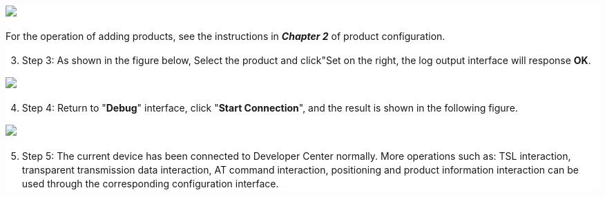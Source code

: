 
<a data-fancybox title="img" href="/en/tool/QthTools-debug/QthTools-MCU_Simulator/resource/Tool-55.png"><img src="/en/tool/QthTools-debug/QthTools-MCU_Simulator/resource/Tool-55.png"></a>



For the operation of adding products, see the instructions in ***Chapter 2*** of product configuration.<br>

3. Step 3: As shown in the figure below, Select the product and click"Set on the right, the log output interface will response **OK**.


<a data-fancybox title="img" href="/en/tool/QthTools-debug/QthTools-MCU_Simulator/resource/Tool-56.png"><img src="/en/tool/QthTools-debug/QthTools-MCU_Simulator/resource/Tool-56.png"></a>



4. Step 4: Return to "**Debug**" interface, click "**Start Connection**", and the result is shown in the following figure.


<a data-fancybox title="img" href="/en/tool/QthTools-debug/QthTools-MCU_Simulator/resource/Tool-57.png"><img src="/en/tool/QthTools-debug/QthTools-MCU_Simulator/resource/Tool-57.png"></a>




5. Step 5: The current device has been connected to Developer Center normally.  More operations such as: TSL interaction, transparent transmission data interaction, AT command interaction, positioning and product information interaction can be used through the corresponding configuration interface.